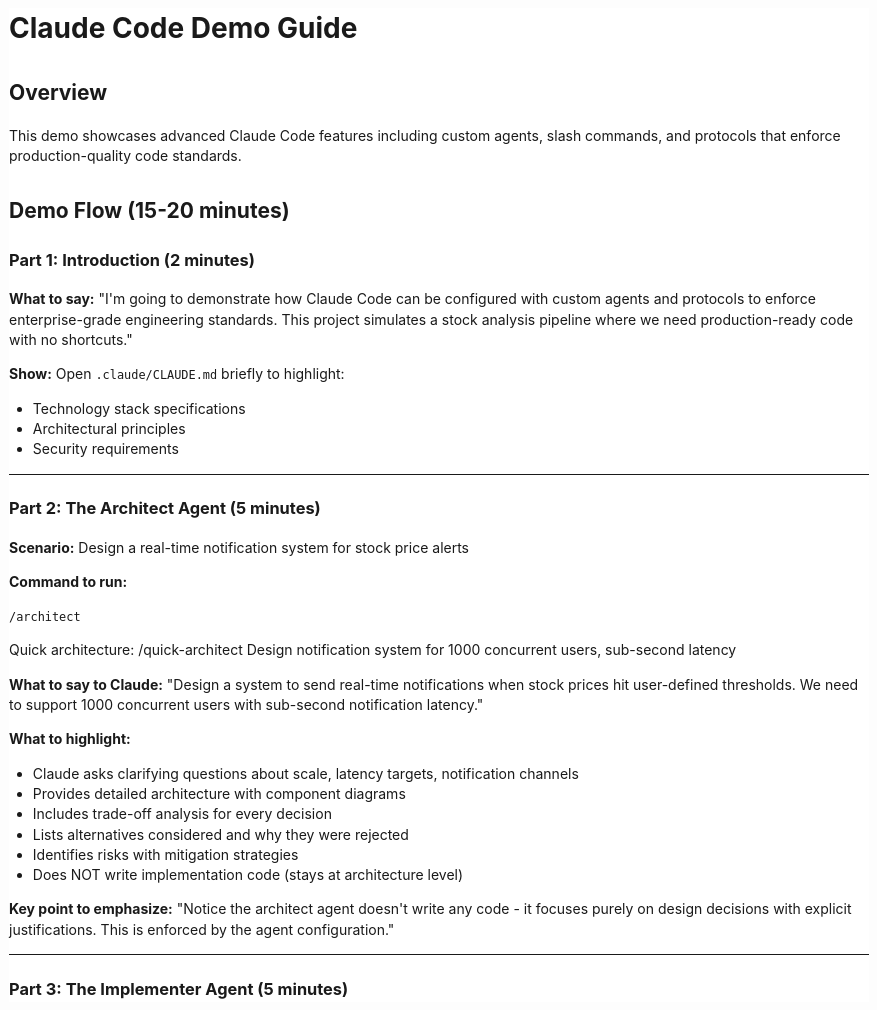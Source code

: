 # Claude Code Demo Guide

## Overview

This demo showcases advanced Claude Code features including custom agents, slash commands, and protocols that enforce production-quality code standards.

## Demo Flow (15-20 minutes)

### Part 1: Introduction (2 minutes)

**What to say:**
"I'm going to demonstrate how Claude Code can be configured with custom agents and protocols to enforce enterprise-grade engineering standards. This project simulates a stock analysis pipeline where we need production-ready code with no shortcuts."

**Show:** Open `.claude/CLAUDE.md` briefly to highlight:
- Technology stack specifications
- Architectural principles
- Security requirements

---

### Part 2: The Architect Agent (5 minutes)

**Scenario:** Design a real-time notification system for stock price alerts

**Command to run:**
```
/architect
```
 Quick architecture:
  /quick-architect Design notification system for 1000 concurrent users, sub-second latency

**What to say to Claude:**
"Design a system to send real-time notifications when stock prices hit user-defined thresholds. We need to support 1000 concurrent users with sub-second notification latency."

**What to highlight:**
- Claude asks clarifying questions about scale, latency targets, notification channels
- Provides detailed architecture with component diagrams
- Includes trade-off analysis for every decision
- Lists alternatives considered and why they were rejected
- Identifies risks with mitigation strategies
- Does NOT write implementation code (stays at architecture level)

**Key point to emphasize:**
"Notice the architect agent doesn't write any code - it focuses purely on design decisions with explicit justifications. This is enforced by the agent configuration."

---

### Part 3: The Implementer Agent (5 minutes)

